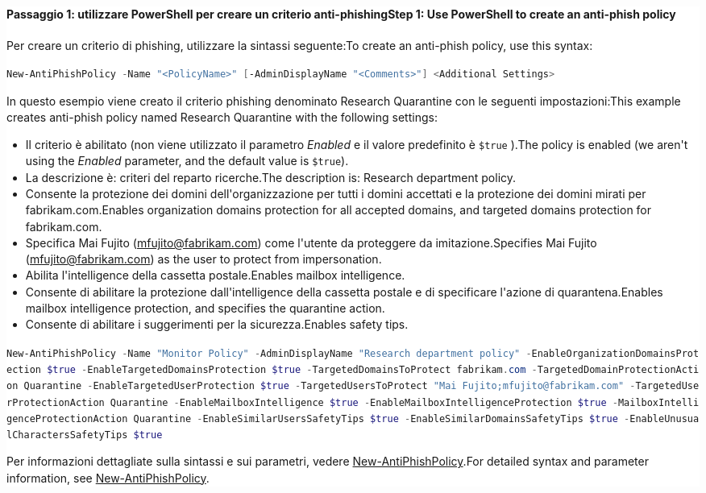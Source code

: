 #### <a name="step-1-use-powershell-to-create-an-anti-phish-policy"></a><span data-ttu-id="0a55d-358">Passaggio 1: utilizzare PowerShell per creare un criterio anti-phishing</span><span class="sxs-lookup"><span data-stu-id="0a55d-358">Step 1: Use PowerShell to create an anti-phish policy</span></span>

<span data-ttu-id="0a55d-359">Per creare un criterio di phishing, utilizzare la sintassi seguente:</span><span class="sxs-lookup"><span data-stu-id="0a55d-359">To create an anti-phish policy, use this syntax:</span></span>

```PowerShell
New-AntiPhishPolicy -Name "<PolicyName>" [-AdminDisplayName "<Comments>"] <Additional Settings>
```

<span data-ttu-id="0a55d-360">In questo esempio viene creato il criterio phishing denominato Research Quarantine con le seguenti impostazioni:</span><span class="sxs-lookup"><span data-stu-id="0a55d-360">This example creates anti-phish policy named Research Quarantine with the following settings:</span></span>

- <span data-ttu-id="0a55d-361">Il criterio è abilitato (non viene utilizzato il parametro _Enabled_ e il valore predefinito è `$true` ).</span><span class="sxs-lookup"><span data-stu-id="0a55d-361">The policy is enabled (we aren't using the _Enabled_ parameter, and the default value is `$true`).</span></span>
- <span data-ttu-id="0a55d-362">La descrizione è: criteri del reparto ricerche.</span><span class="sxs-lookup"><span data-stu-id="0a55d-362">The description is: Research department policy.</span></span>
- <span data-ttu-id="0a55d-363">Consente la protezione dei domini dell'organizzazione per tutti i domini accettati e la protezione dei domini mirati per fabrikam.com.</span><span class="sxs-lookup"><span data-stu-id="0a55d-363">Enables organization domains protection for all accepted domains, and targeted domains protection for fabrikam.com.</span></span>
- <span data-ttu-id="0a55d-364">Specifica Mai Fujito (mfujito@fabrikam.com) come l'utente da proteggere da imitazione.</span><span class="sxs-lookup"><span data-stu-id="0a55d-364">Specifies Mai Fujito (mfujito@fabrikam.com) as the user to protect from impersonation.</span></span>
- <span data-ttu-id="0a55d-365">Abilita l'intelligence della cassetta postale.</span><span class="sxs-lookup"><span data-stu-id="0a55d-365">Enables mailbox intelligence.</span></span>
- <span data-ttu-id="0a55d-366">Consente di abilitare la protezione dall'intelligence della cassetta postale e di specificare l'azione di quarantena.</span><span class="sxs-lookup"><span data-stu-id="0a55d-366">Enables mailbox intelligence protection, and specifies the quarantine action.</span></span>
- <span data-ttu-id="0a55d-367">Consente di abilitare i suggerimenti per la sicurezza.</span><span class="sxs-lookup"><span data-stu-id="0a55d-367">Enables safety tips.</span></span>

```powershell
New-AntiPhishPolicy -Name "Monitor Policy" -AdminDisplayName "Research department policy" -EnableOrganizationDomainsProtection $true -EnableTargetedDomainsProtection $true -TargetedDomainsToProtect fabrikam.com -TargetedDomainProtectionAction Quarantine -EnableTargetedUserProtection $true -TargetedUsersToProtect "Mai Fujito;mfujito@fabrikam.com" -TargetedUserProtectionAction Quarantine -EnableMailboxIntelligence $true -EnableMailboxIntelligenceProtection $true -MailboxIntelligenceProtectionAction Quarantine -EnableSimilarUsersSafetyTips $true -EnableSimilarDomainsSafetyTips $true -EnableUnusualCharactersSafetyTips $true
```

<span data-ttu-id="0a55d-368">Per informazioni dettagliate sulla sintassi e sui parametri, vedere [New-AntiPhishPolicy](https://docs.microsoft.com/powershell/module/exchange/New-AntiPhishPolicy).</span><span class="sxs-lookup"><span data-stu-id="0a55d-368">For detailed syntax and parameter information, see [New-AntiPhishPolicy](https://docs.microsoft.com/powershell/module/exchange/New-AntiPhishPolicy).</span></span>
